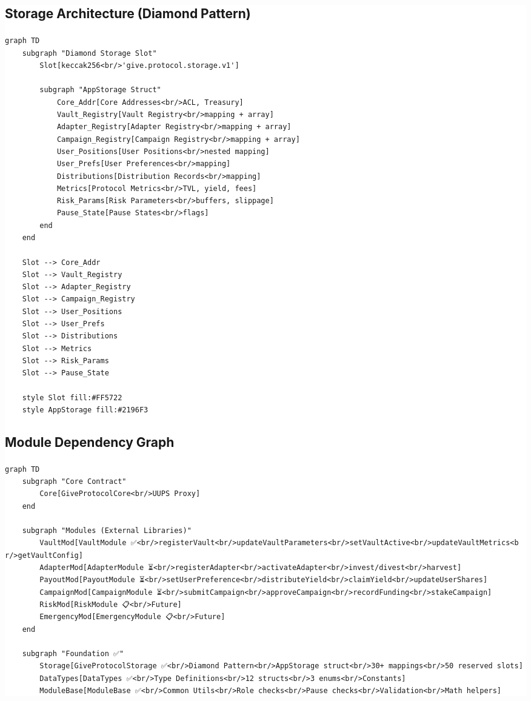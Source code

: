 ## Storage Architecture (Diamond Pattern)

```mermaid
graph TD
    subgraph "Diamond Storage Slot"
        Slot[keccak256<br/>'give.protocol.storage.v1']
        
        subgraph "AppStorage Struct"
            Core_Addr[Core Addresses<br/>ACL, Treasury]
            Vault_Registry[Vault Registry<br/>mapping + array]
            Adapter_Registry[Adapter Registry<br/>mapping + array]
            Campaign_Registry[Campaign Registry<br/>mapping + array]
            User_Positions[User Positions<br/>nested mapping]
            User_Prefs[User Preferences<br/>mapping]
            Distributions[Distribution Records<br/>mapping]
            Metrics[Protocol Metrics<br/>TVL, yield, fees]
            Risk_Params[Risk Parameters<br/>buffers, slippage]
            Pause_State[Pause States<br/>flags]
        end
    end
    
    Slot --> Core_Addr
    Slot --> Vault_Registry
    Slot --> Adapter_Registry
    Slot --> Campaign_Registry
    Slot --> User_Positions
    Slot --> User_Prefs
    Slot --> Distributions
    Slot --> Metrics
    Slot --> Risk_Params
    Slot --> Pause_State
    
    style Slot fill:#FF5722
    style AppStorage fill:#2196F3
```

## Module Dependency Graph

```mermaid
graph TD
    subgraph "Core Contract"
        Core[GiveProtocolCore<br/>UUPS Proxy]
    end
    
    subgraph "Modules (External Libraries)"
        VaultMod[VaultModule ✅<br/>registerVault<br/>updateVaultParameters<br/>setVaultActive<br/>updateVaultMetrics<br/>getVaultConfig]
        AdapterMod[AdapterModule ⏳<br/>registerAdapter<br/>activateAdapter<br/>invest/divest<br/>harvest]
        PayoutMod[PayoutModule ⏳<br/>setUserPreference<br/>distributeYield<br/>claimYield<br/>updateUserShares]
        CampaignMod[CampaignModule ⏳<br/>submitCampaign<br/>approveCampaign<br/>recordFunding<br/>stakeCampaign]
        RiskMod[RiskModule 📋<br/>Future]
        EmergencyMod[EmergencyModule 📋<br/>Future]
    end
    
    subgraph "Foundation ✅"
        Storage[GiveProtocolStorage ✅<br/>Diamond Pattern<br/>AppStorage struct<br/>30+ mappings<br/>50 reserved slots]
        DataTypes[DataTypes ✅<br/>Type Definitions<br/>12 structs<br/>3 enums<br/>Constants]
        ModuleBase[ModuleBase ✅<br/>Common Utils<br/>Role checks<br/>Pause checks<br/>Validation<br/>Math helpers]
```